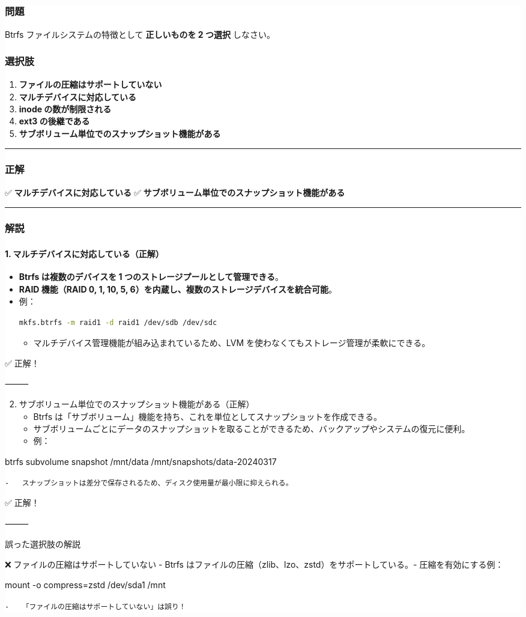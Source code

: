 ### **問題**

Btrfs ファイルシステムの特徴として **正しいものを 2 つ選択** しなさい。

### **選択肢**

1. **ファイルの圧縮はサポートしていない**
2. **マルチデバイスに対応している**
3. **inode の数が制限される**
4. **ext3 の後継である**
5. **サブボリューム単位でのスナップショット機能がある**

---

### **正解**

✅ **マルチデバイスに対応している**
✅ **サブボリューム単位でのスナップショット機能がある**

---

### **解説**

#### **1. マルチデバイスに対応している（正解）**

- **Btrfs は複数のデバイスを 1 つのストレージプールとして管理できる**。
- **RAID 機能（RAID 0, 1, 10, 5, 6）を内蔵し、複数のストレージデバイスを統合可能**。
- 例：
  ```bash
  mkfs.btrfs -m raid1 -d raid1 /dev/sdb /dev/sdc
  ```
  - マルチデバイス管理機能が組み込まれているため、LVM を使わなくてもストレージ管理が柔軟にできる。

✅ 正解！

⸻

2. サブボリューム単位でのスナップショット機能がある（正解）
   - Btrfs は「サブボリューム」機能を持ち、これを単位としてスナップショットを作成できる。
   - サブボリュームごとにデータのスナップショットを取ることができるため、バックアップやシステムの復元に便利。
   - 例：

btrfs subvolume snapshot /mnt/data /mnt/snapshots/data-20240317

    -	スナップショットは差分で保存されるため、ディスク使用量が最小限に抑えられる。

✅ 正解！

⸻

誤った選択肢の解説

❌ ファイルの圧縮はサポートしていない - Btrfs はファイルの圧縮（zlib、lzo、zstd）をサポートしている。- 圧縮を有効にする例：

mount -o compress=zstd /dev/sda1 /mnt

    -	「ファイルの圧縮はサポートしていない」は誤り！
